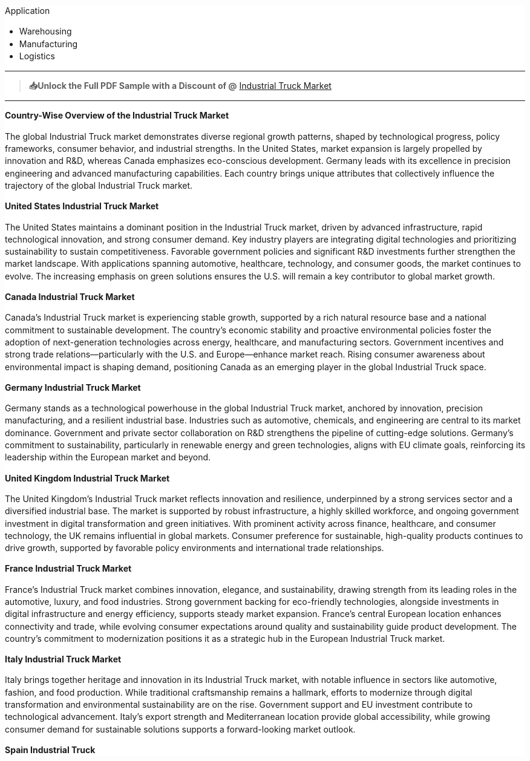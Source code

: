 Application</h3><ul><li>Warehousing</li><li>Manufacturing</li><li>Logistics</li></ul></p><hr /><blockquote><p><strong>📥Unlock the Full PDF Sample with a Discount of @</strong> <a href="https://www.marketresearchintellect.com/ask-for-discount/?rid=920063&amp;utm_source=Github-April&amp;utm_medium=017">Industrial Truck Market</a></p></blockquote><hr /><p class="" data-start="217" data-end="261"><strong data-start="217" data-end="261">Country-Wise Overview of the Industrial Truck Market</strong></p><p class="" data-start="263" data-end="774">The global Industrial Truck market demonstrates diverse regional growth patterns, shaped by technological progress, policy frameworks, consumer behavior, and industrial strengths. In the United States, market expansion is largely propelled by innovation and R&amp;D, whereas Canada emphasizes eco-conscious development. Germany leads with its excellence in precision engineering and advanced manufacturing capabilities. Each country brings unique attributes that collectively influence the trajectory of the global Industrial Truck market.</p><p class="" data-start="776" data-end="1421"><strong data-start="776" data-end="805">United States Industrial Truck Market</strong></p><p class="" data-start="776" data-end="1421">The United States maintains a dominant position in the Industrial Truck market, driven by advanced infrastructure, rapid technological innovation, and strong consumer demand. Key industry players are integrating digital technologies and prioritizing sustainability to sustain competitiveness. Favorable government policies and significant R&amp;D investments further strengthen the market landscape. With applications spanning automotive, healthcare, technology, and consumer goods, the market continues to evolve. The increasing emphasis on green solutions ensures the U.S. will remain a key contributor to global market growth.</p><p class="" data-start="1423" data-end="2019"><strong data-start="1423" data-end="1445">Canada Industrial Truck Market</strong></p><p class="" data-start="1423" data-end="2019">Canada&rsquo;s Industrial Truck market is experiencing stable growth, supported by a rich natural resource base and a national commitment to sustainable development. The country&rsquo;s economic stability and proactive environmental policies foster the adoption of next-generation technologies across energy, healthcare, and manufacturing sectors. Government incentives and strong trade relations&mdash;particularly with the U.S. and Europe&mdash;enhance market reach. Rising consumer awareness about environmental impact is shaping demand, positioning Canada as an emerging player in the global Industrial Truck space.</p><p class="" data-start="2021" data-end="2591"><strong data-start="2021" data-end="2044">Germany Industrial Truck Market</strong></p><p class="" data-start="2021" data-end="2591">Germany stands as a technological powerhouse in the global Industrial Truck market, anchored by innovation, precision manufacturing, and a resilient industrial base. Industries such as automotive, chemicals, and engineering are central to its market dominance. Government and private sector collaboration on R&amp;D strengthens the pipeline of cutting-edge solutions. Germany&rsquo;s commitment to sustainability, particularly in renewable energy and green technologies, aligns with EU climate goals, reinforcing its leadership within the European market and beyond.</p><p class="" data-start="2593" data-end="3221"><strong data-start="2593" data-end="2623">United Kingdom Industrial Truck Market</strong></p><p class="" data-start="2593" data-end="3221">The United Kingdom&rsquo;s Industrial Truck market reflects innovation and resilience, underpinned by a strong services sector and a diversified industrial base. The market is supported by robust infrastructure, a highly skilled workforce, and ongoing government investment in digital transformation and green initiatives. With prominent activity across finance, healthcare, and consumer technology, the UK remains influential in global markets. Consumer preference for sustainable, high-quality products continues to drive growth, supported by favorable policy environments and international trade relationships.</p><p class="" data-start="3223" data-end="3838"><strong data-start="3223" data-end="3245">France Industrial Truck Market</strong></p><p class="" data-start="3223" data-end="3838">France&rsquo;s Industrial Truck market combines innovation, elegance, and sustainability, drawing strength from its leading roles in the automotive, luxury, and food industries. Strong government backing for eco-friendly technologies, alongside investments in digital infrastructure and energy efficiency, supports steady market expansion. France&rsquo;s central European location enhances connectivity and trade, while evolving consumer expectations around quality and sustainability guide product development. The country&rsquo;s commitment to modernization positions it as a strategic hub in the European Industrial Truck market.</p><p class="" data-start="3840" data-end="4422"><strong data-start="3840" data-end="3861">Italy Industrial Truck Market</strong></p><p class="" data-start="3840" data-end="4422">Italy brings together heritage and innovation in its Industrial Truck market, with notable influence in sectors like automotive, fashion, and food production. While traditional craftsmanship remains a hallmark, efforts to modernize through digital transformation and environmental sustainability are on the rise. Government support and EU investment contribute to technological advancement. Italy&rsquo;s export strength and Mediterranean location provide global accessibility, while growing consumer demand for sustainable solutions supports a forward-looking market outlook.</p><p class="" data-start="4424" data-end="4975"><strong data-start="4424" data-end="4445">Spain Industrial Truck